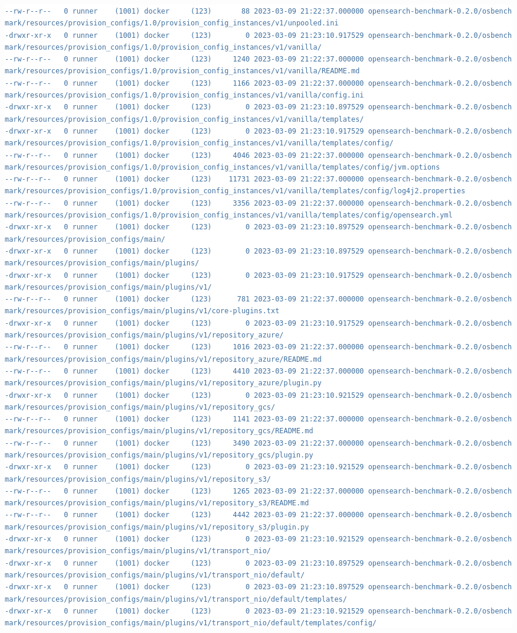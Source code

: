 ```diff
--rw-r--r--   0 runner    (1001) docker     (123)       88 2023-03-09 21:22:37.000000 opensearch-benchmark-0.2.0/osbenchmark/resources/provision_configs/1.0/provision_config_instances/v1/unpooled.ini
-drwxr-xr-x   0 runner    (1001) docker     (123)        0 2023-03-09 21:23:10.917529 opensearch-benchmark-0.2.0/osbenchmark/resources/provision_configs/1.0/provision_config_instances/v1/vanilla/
--rw-r--r--   0 runner    (1001) docker     (123)     1240 2023-03-09 21:22:37.000000 opensearch-benchmark-0.2.0/osbenchmark/resources/provision_configs/1.0/provision_config_instances/v1/vanilla/README.md
--rw-r--r--   0 runner    (1001) docker     (123)     1166 2023-03-09 21:22:37.000000 opensearch-benchmark-0.2.0/osbenchmark/resources/provision_configs/1.0/provision_config_instances/v1/vanilla/config.ini
-drwxr-xr-x   0 runner    (1001) docker     (123)        0 2023-03-09 21:23:10.897529 opensearch-benchmark-0.2.0/osbenchmark/resources/provision_configs/1.0/provision_config_instances/v1/vanilla/templates/
-drwxr-xr-x   0 runner    (1001) docker     (123)        0 2023-03-09 21:23:10.917529 opensearch-benchmark-0.2.0/osbenchmark/resources/provision_configs/1.0/provision_config_instances/v1/vanilla/templates/config/
--rw-r--r--   0 runner    (1001) docker     (123)     4046 2023-03-09 21:22:37.000000 opensearch-benchmark-0.2.0/osbenchmark/resources/provision_configs/1.0/provision_config_instances/v1/vanilla/templates/config/jvm.options
--rw-r--r--   0 runner    (1001) docker     (123)    11731 2023-03-09 21:22:37.000000 opensearch-benchmark-0.2.0/osbenchmark/resources/provision_configs/1.0/provision_config_instances/v1/vanilla/templates/config/log4j2.properties
--rw-r--r--   0 runner    (1001) docker     (123)     3356 2023-03-09 21:22:37.000000 opensearch-benchmark-0.2.0/osbenchmark/resources/provision_configs/1.0/provision_config_instances/v1/vanilla/templates/config/opensearch.yml
-drwxr-xr-x   0 runner    (1001) docker     (123)        0 2023-03-09 21:23:10.897529 opensearch-benchmark-0.2.0/osbenchmark/resources/provision_configs/main/
-drwxr-xr-x   0 runner    (1001) docker     (123)        0 2023-03-09 21:23:10.897529 opensearch-benchmark-0.2.0/osbenchmark/resources/provision_configs/main/plugins/
-drwxr-xr-x   0 runner    (1001) docker     (123)        0 2023-03-09 21:23:10.917529 opensearch-benchmark-0.2.0/osbenchmark/resources/provision_configs/main/plugins/v1/
--rw-r--r--   0 runner    (1001) docker     (123)      781 2023-03-09 21:22:37.000000 opensearch-benchmark-0.2.0/osbenchmark/resources/provision_configs/main/plugins/v1/core-plugins.txt
-drwxr-xr-x   0 runner    (1001) docker     (123)        0 2023-03-09 21:23:10.917529 opensearch-benchmark-0.2.0/osbenchmark/resources/provision_configs/main/plugins/v1/repository_azure/
--rw-r--r--   0 runner    (1001) docker     (123)     1016 2023-03-09 21:22:37.000000 opensearch-benchmark-0.2.0/osbenchmark/resources/provision_configs/main/plugins/v1/repository_azure/README.md
--rw-r--r--   0 runner    (1001) docker     (123)     4410 2023-03-09 21:22:37.000000 opensearch-benchmark-0.2.0/osbenchmark/resources/provision_configs/main/plugins/v1/repository_azure/plugin.py
-drwxr-xr-x   0 runner    (1001) docker     (123)        0 2023-03-09 21:23:10.921529 opensearch-benchmark-0.2.0/osbenchmark/resources/provision_configs/main/plugins/v1/repository_gcs/
--rw-r--r--   0 runner    (1001) docker     (123)     1141 2023-03-09 21:22:37.000000 opensearch-benchmark-0.2.0/osbenchmark/resources/provision_configs/main/plugins/v1/repository_gcs/README.md
--rw-r--r--   0 runner    (1001) docker     (123)     3490 2023-03-09 21:22:37.000000 opensearch-benchmark-0.2.0/osbenchmark/resources/provision_configs/main/plugins/v1/repository_gcs/plugin.py
-drwxr-xr-x   0 runner    (1001) docker     (123)        0 2023-03-09 21:23:10.921529 opensearch-benchmark-0.2.0/osbenchmark/resources/provision_configs/main/plugins/v1/repository_s3/
--rw-r--r--   0 runner    (1001) docker     (123)     1265 2023-03-09 21:22:37.000000 opensearch-benchmark-0.2.0/osbenchmark/resources/provision_configs/main/plugins/v1/repository_s3/README.md
--rw-r--r--   0 runner    (1001) docker     (123)     4442 2023-03-09 21:22:37.000000 opensearch-benchmark-0.2.0/osbenchmark/resources/provision_configs/main/plugins/v1/repository_s3/plugin.py
-drwxr-xr-x   0 runner    (1001) docker     (123)        0 2023-03-09 21:23:10.921529 opensearch-benchmark-0.2.0/osbenchmark/resources/provision_configs/main/plugins/v1/transport_nio/
-drwxr-xr-x   0 runner    (1001) docker     (123)        0 2023-03-09 21:23:10.897529 opensearch-benchmark-0.2.0/osbenchmark/resources/provision_configs/main/plugins/v1/transport_nio/default/
-drwxr-xr-x   0 runner    (1001) docker     (123)        0 2023-03-09 21:23:10.897529 opensearch-benchmark-0.2.0/osbenchmark/resources/provision_configs/main/plugins/v1/transport_nio/default/templates/
-drwxr-xr-x   0 runner    (1001) docker     (123)        0 2023-03-09 21:23:10.921529 opensearch-benchmark-0.2.0/osbenchmark/resources/provision_configs/main/plugins/v1/transport_nio/default/templates/config/
```